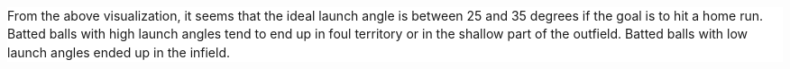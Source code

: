 From the above visualization, it seems that the ideal launch angle is
between 25 and 35 degrees if the goal is to hit a home run. Batted balls
with high launch angles tend to end up in foul territory or in the
shallow part of the outfield. Batted balls with low launch angles ended
up in the infield.
